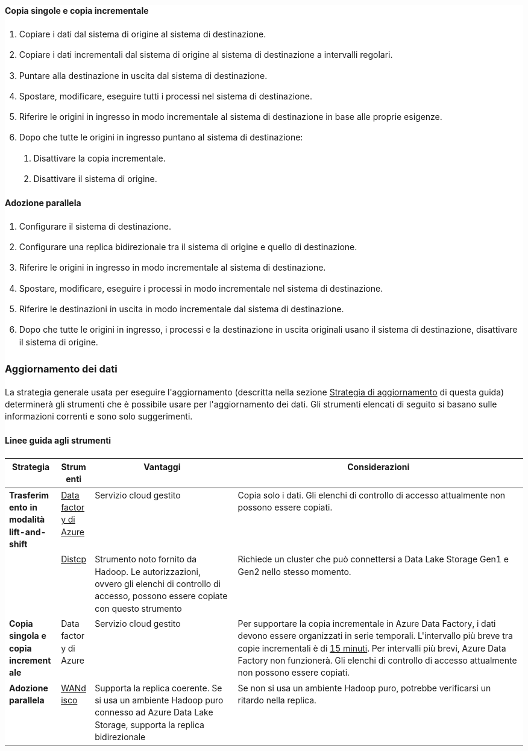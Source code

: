 #### <a name="copy-once-and-copy-incremental"></a>Copia singole e copia incrementale

1. Copiare i dati dal sistema di origine al sistema di destinazione.

2. Copiare i dati incrementali dal sistema di origine al sistema di destinazione a intervalli regolari.

3. Puntare alla destinazione in uscita dal sistema di destinazione.

4. Spostare, modificare, eseguire tutti i processi nel sistema di destinazione.

5. Riferire le origini in ingresso in modo incrementale al sistema di destinazione in base alle proprie esigenze.

6. Dopo che tutte le origini in ingresso puntano al sistema di destinazione:

    1. Disattivare la copia incrementale.

    2. Disattivare il sistema di origine.

#### <a name="parallel-adoption"></a>Adozione parallela

1. Configurare il sistema di destinazione.

2. Configurare una replica bidirezionale tra il sistema di origine e quello di destinazione.

3. Riferire le origini in ingresso in modo incrementale al sistema di destinazione.

4. Spostare, modificare, eseguire i processi in modo incrementale nel sistema di destinazione.

5. Riferire le destinazioni in uscita in modo incrementale dal sistema di destinazione.

6. Dopo che tutte le origini in ingresso, i processi e la destinazione in uscita originali usano il sistema di destinazione, disattivare il sistema di origine.

### <a name="data-upgrade"></a>Aggiornamento dei dati

La strategia generale usata per eseguire l'aggiornamento (descritta nella sezione [Strategia di aggiornamento](#upgrade-strategy) di questa guida) determinerà gli strumenti che è possibile usare per l'aggiornamento dei dati. Gli strumenti elencati di seguito si basano sulle informazioni correnti e sono solo suggerimenti. 

#### <a name="tools-guidance"></a>Linee guida agli strumenti

| Strategia                       | Strumenti                                                                                                             | Vantaggi                                                                                                                             | Considerazioni                                                                                                                                                                                                                                                                                                                |
|------------------------------------|-----------------------------------------------------------------------------------------------------------------------|--------------------------------------------------------------------------------------------------------------------------------------|-----------------------------------------------------------------------------------------------------------------------------------------------------------------------------------------------------------------------------------------------------------------------------------------------------------------------------------|
| **Trasferimento in modalità lift-and-shift**                 | [Data factory di Azure](https://docs.microsoft.com/azure/data-factory/load-azure-data-lake-storage-gen2-from-gen1) | Servizio cloud gestito                                                                                                                | Copia solo i dati. Gli elenchi di controllo di accesso attualmente non possono essere copiati.                                                                                                                                                                                                                                                                      |
|                                    | [Distcp](https://hadoop.apache.org/docs/r1.2.1/distcp.html)                                                           | Strumento noto fornito da Hadoop. Le autorizzazioni, ovvero gli elenchi di controllo di accesso, possono essere copiate con questo strumento                                                   | Richiede un cluster che può connettersi a Data Lake Storage Gen1 e Gen2 nello stesso momento.                                                                                                                                                                                   |
| **Copia singola e copia incrementale** | Data factory di Azure                                                                                                    | Servizio cloud gestito                                                                                                                | Per supportare la copia incrementale in Azure Data Factory, i dati devono essere organizzati in serie temporali. L'intervallo più breve tra copie incrementali è di [15 minuti](https://docs.microsoft.com/azure/data-factory/how-to-create-tumbling-window-trigger). Per intervalli più brevi, Azure Data Factory non funzionerà. Gli elenchi di controllo di accesso attualmente non possono essere copiati. |
| **Adozione parallela**              | [WANdisco](http://docs.wandisco.com/bigdata/wdfusion/adls/)                                                           | Supporta la replica coerente. Se si usa un ambiente Hadoop puro connesso ad Azure Data Lake Storage, supporta la replica bidirezionale | Se non si usa un ambiente Hadoop puro, potrebbe verificarsi un ritardo nella replica.                                                                                                                                                                                                                                                  |
